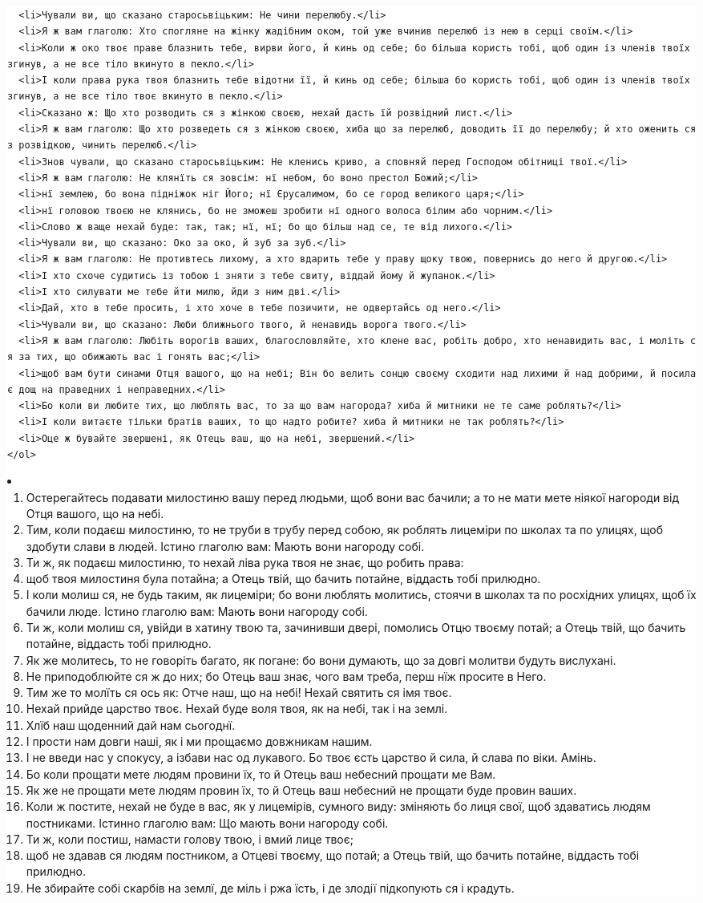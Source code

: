       <li>Чували ви, що сказано старосьвіцьким: Не чини перелюбу.</li>
      <li>Я ж вам глаголю: Хто спогляне на жінку жадібним оком, той уже вчинив перелюб із нею в серці своїм.</li>
      <li>Коли ж око твоє праве блазнить тебе, вирви його, й кинь од себе; бо більша користь тобі, щоб один із членів твоїх згинув, а не все тіло вкинуто в пекло.</li>
      <li>І коли права рука твоя блазнить тебе відотни її, й кинь од себе; більша бо користь тобі, щоб один із членів твоїх згинув, а не все тіло твоє вкинуто в пекло.</li>
      <li>Сказано ж: Що хто розводить ся з жінкою своєю, нехай дасть їй розвідний лист.</li>
      <li>Я ж вам глаголю: Що хто розведеть ся з жінкою своєю, хиба що за перелюб, доводить її до перелюбу; й хто оженить ся з розвідкою, чинить перелюб.</li>
      <li>Знов чували, що сказано старосьвіцьким: Не кленись криво, а сповняй перед Господом обітниці твої.</li>
      <li>Я ж вам глаголю: Не клянїть ся зовсім: нї небом, бо воно престол Божий;</li>
      <li>нї землею, бо вона підніжок ніг Його; нї Єрусалимом, бо се город великого царя;</li>
      <li>нї головою твоєю не клянись, бо не зможеш зробити нї одного волоса білим або чорним.</li>
      <li>Слово ж ваще нехай буде: так, так; нї, нї; бо що більш над се, те від лихого.</li>
      <li>Чували ви, що сказано: Око за око, й зуб за зуб.</li>
      <li>Я ж вам глаголю: Не противтесь лихому, а хто вдарить тебе у праву щоку твою, повернись до него й другою.</li>
      <li>І хто схоче судитись із тобою і зняти з тебе свиту, віддай йому й жупанок.</li>
      <li>І хто силувати ме тебе йти милю, йди з ним дві.</li>
      <li>Дай, хто в тебе просить, і хто хоче в тебе позичити, не одвертайсь од него.</li>
      <li>Чували ви, що сказано: Люби ближнього твого, й ненавидь ворога твого.</li>
      <li>Я ж вам глаголю: Любіть ворогів ваших, благословляйте, хто клене вас, робіть добро, хто ненавидить вас, і моліть ся за тих, що обижають вас і гонять вас;</li>
      <li>щоб вам бути синами Отця вашого, що на небі; Він бо велить сонцю своєму сходити над лихими й над добрими, й посилає дощ на праведних і неправедних.</li>
      <li>Бо коли ви любите тих, що люблять вас, то за що вам нагорода? хиба й митники не те саме роблять?</li>
      <li>І коли витаєте тільки братів ваших, то що надто робите? хиба й митники не так роблять?</li>
      <li>Оце ж бувайте звершені, як Отець ваш, що на небі, звершений.</li>
    </ol>
  </li>
  <li>
    <ol>
      <li>Остерегайтесь подавати милостиню вашу перед людьми, щоб вони вас бачили; а то не мати мете ніякої нагороди від Отця вашого, що на небі.</li>
      <li>Тим, коли подаєш милостиню, то не труби в трубу перед собою, як роблять лицеміри по школах та по улицях, щоб здобути слави в людей. Істино глаголю вам: Мають вони нагороду собі.</li>
      <li>Ти ж, як подаєш милостиню, то нехай ліва рука твоя не знає, що робить права:</li>
      <li>щоб твоя милостиня була потайна; а Отець твій, що бачить потайне, віддасть тобі прилюдно.</li>
      <li>І коли молиш ся, не будь таким, як лицеміри; бо вони люблять молитись, стоячи в школах та по росхідних улицях, щоб їх бачили люде. Істино глаголю вам: Мають вони нагороду собі.</li>
      <li>Ти ж, коли молиш ся, увійди в хатину твою та, зачинивши двері, помолись Отцю твоєму потай; а Отець твій, що бачить потайне, віддасть тобі прилюдно.</li>
      <li>Як же молитесь, то не говоріть багато, як погане: бо вони думають, що за довгі молитви будуть вислухані.</li>
      <li>Не приподоблюйте ся ж до них; бо Отець ваш знає, чого вам треба, перш нїж просите в Него.</li>
      <li>Тим же то молїть ся ось як: Отче наш, що на небі! Нехай святить ся імя твоє.</li>
      <li>Нехай прийде царство твоє. Нехай буде воля твоя, як на небі, так і на землі.</li>
      <li>Хлїб наш щоденний дай нам сьогоднї.</li>
      <li>І прости нам довги наші, як і ми прощаємо довжникам нашим.</li>
      <li>І не введи нас у спокусу, а ізбави нас од лукавого. Бо твоє єсть царство й сила, й слава по віки. Амінь.</li>
      <li>Бо коли прощати мете людям провини їх, то й Отець ваш небесний прощати ме Вам.</li>
      <li>Як же не прощати мете людям провин їх, то й Отець ваш небесний не прощати буде провин ваших.</li>
      <li>Коли ж постите, нехай не буде в вас, як у лицемірів, сумного виду: зміняють бо лиця свої, щоб здаватись людям постниками. Істинно глаголю вам: Що мають вони нагороду собі.</li>
      <li>Ти ж, коли постиш, намасти голову твою, і вмий лице твоє;</li>
      <li>щоб не здавав ся людям постником, а Отцеві твоєму, що потай; а Отець твій, що бачить потайне, віддасть тобі прилюдно.</li>
      <li>Не збирайте собі скарбів на землї, де міль і ржа їсть, і де злодії підкопують ся і крадуть.</li>
